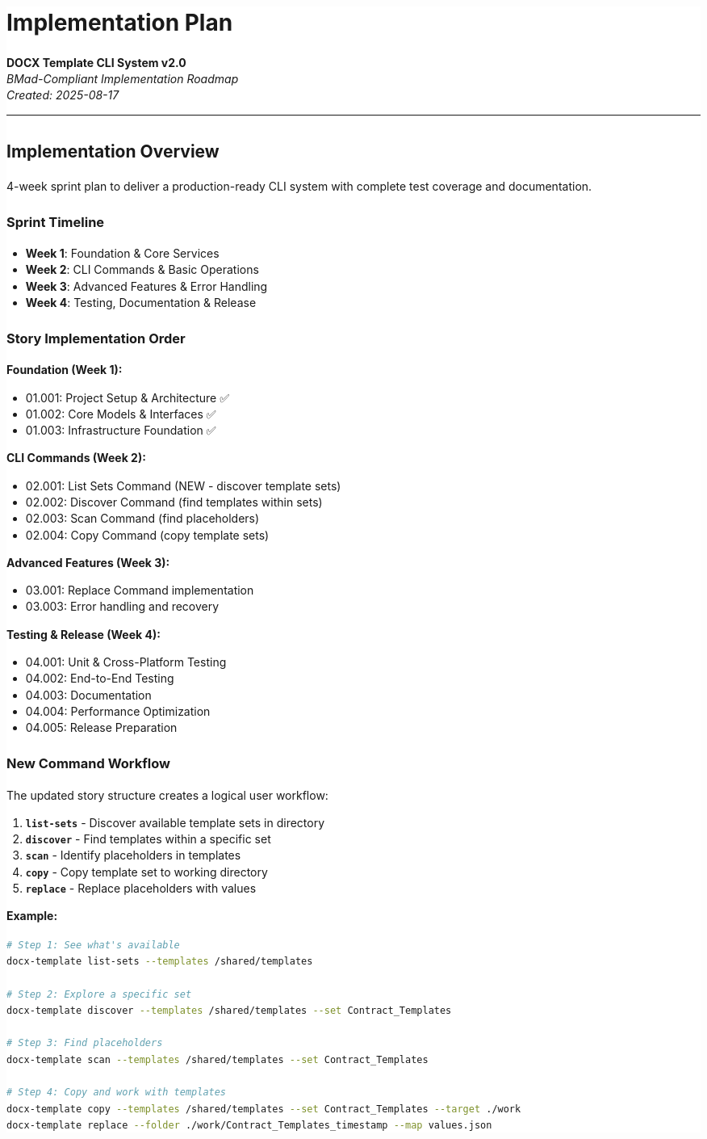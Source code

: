 # Implementation Plan
**DOCX Template CLI System v2.0**  
*BMad-Compliant Implementation Roadmap*  
*Created: 2025-08-17*

---

## Implementation Overview

4-week sprint plan to deliver a production-ready CLI system with complete test coverage and documentation.

### Sprint Timeline
- **Week 1**: Foundation & Core Services
- **Week 2**: CLI Commands & Basic Operations  
- **Week 3**: Advanced Features & Error Handling
- **Week 4**: Testing, Documentation & Release

### Story Implementation Order
**Foundation (Week 1):**
- 01.001: Project Setup & Architecture ✅
- 01.002: Core Models & Interfaces ✅
- 01.003: Infrastructure Foundation ✅

**CLI Commands (Week 2):**
- 02.001: List Sets Command (NEW - discover template sets)
- 02.002: Discover Command (find templates within sets)
- 02.003: Scan Command (find placeholders)
- 02.004: Copy Command (copy template sets)

**Advanced Features (Week 3):**
- 03.001: Replace Command implementation
- 03.003: Error handling and recovery

**Testing & Release (Week 4):**
- 04.001: Unit & Cross-Platform Testing
- 04.002: End-to-End Testing
- 04.003: Documentation
- 04.004: Performance Optimization
- 04.005: Release Preparation

### New Command Workflow
The updated story structure creates a logical user workflow:

1. **`list-sets`** - Discover available template sets in directory
2. **`discover`** - Find templates within a specific set  
3. **`scan`** - Identify placeholders in templates
4. **`copy`** - Copy template set to working directory
5. **`replace`** - Replace placeholders with values

**Example:**
```bash
# Step 1: See what's available
docx-template list-sets --templates /shared/templates

# Step 2: Explore a specific set
docx-template discover --templates /shared/templates --set Contract_Templates

# Step 3: Find placeholders
docx-template scan --templates /shared/templates --set Contract_Templates

# Step 4: Copy and work with templates
docx-template copy --templates /shared/templates --set Contract_Templates --target ./work
docx-template replace --folder ./work/Contract_Templates_timestamp --map values.json
```